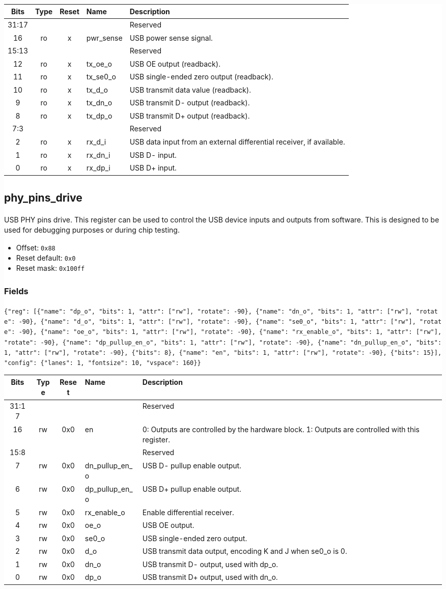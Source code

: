 |  Bits  |  Type  |  Reset  | Name      | Description                                                          |
|:------:|:------:|:-------:|:----------|:---------------------------------------------------------------------|
| 31:17  |        |         |           | Reserved                                                             |
|   16   |   ro   |    x    | pwr_sense | USB power sense signal.                                              |
| 15:13  |        |         |           | Reserved                                                             |
|   12   |   ro   |    x    | tx_oe_o   | USB OE output (readback).                                            |
|   11   |   ro   |    x    | tx_se0_o  | USB single-ended zero output (readback).                             |
|   10   |   ro   |    x    | tx_d_o    | USB transmit data value (readback).                                  |
|   9    |   ro   |    x    | tx_dn_o   | USB transmit D- output (readback).                                   |
|   8    |   ro   |    x    | tx_dp_o   | USB transmit D+ output (readback).                                   |
|  7:3   |        |         |           | Reserved                                                             |
|   2    |   ro   |    x    | rx_d_i    | USB data input from an external differential receiver, if available. |
|   1    |   ro   |    x    | rx_dn_i   | USB D- input.                                                        |
|   0    |   ro   |    x    | rx_dp_i   | USB D+ input.                                                        |

## phy_pins_drive
USB PHY pins drive.
This register can be used to control the USB device inputs and outputs from software.
This is designed to be used for debugging purposes or during chip testing.
- Offset: `0x88`
- Reset default: `0x0`
- Reset mask: `0x100ff`

### Fields

```wavejson
{"reg": [{"name": "dp_o", "bits": 1, "attr": ["rw"], "rotate": -90}, {"name": "dn_o", "bits": 1, "attr": ["rw"], "rotate": -90}, {"name": "d_o", "bits": 1, "attr": ["rw"], "rotate": -90}, {"name": "se0_o", "bits": 1, "attr": ["rw"], "rotate": -90}, {"name": "oe_o", "bits": 1, "attr": ["rw"], "rotate": -90}, {"name": "rx_enable_o", "bits": 1, "attr": ["rw"], "rotate": -90}, {"name": "dp_pullup_en_o", "bits": 1, "attr": ["rw"], "rotate": -90}, {"name": "dn_pullup_en_o", "bits": 1, "attr": ["rw"], "rotate": -90}, {"bits": 8}, {"name": "en", "bits": 1, "attr": ["rw"], "rotate": -90}, {"bits": 15}], "config": {"lanes": 1, "fontsize": 10, "vspace": 160}}
```

|  Bits  |  Type  |  Reset  | Name           | Description                                                                                    |
|:------:|:------:|:-------:|:---------------|:-----------------------------------------------------------------------------------------------|
| 31:17  |        |         |                | Reserved                                                                                       |
|   16   |   rw   |   0x0   | en             | 0: Outputs are controlled by the hardware block. 1: Outputs are controlled with this register. |
|  15:8  |        |         |                | Reserved                                                                                       |
|   7    |   rw   |   0x0   | dn_pullup_en_o | USB D- pullup enable output.                                                                   |
|   6    |   rw   |   0x0   | dp_pullup_en_o | USB D+ pullup enable output.                                                                   |
|   5    |   rw   |   0x0   | rx_enable_o    | Enable differential receiver.                                                                  |
|   4    |   rw   |   0x0   | oe_o           | USB OE output.                                                                                 |
|   3    |   rw   |   0x0   | se0_o          | USB single-ended zero output.                                                                  |
|   2    |   rw   |   0x0   | d_o            | USB transmit data output, encoding K and J when se0_o is 0.                                    |
|   1    |   rw   |   0x0   | dn_o           | USB transmit D- output, used with dp_o.                                                        |
|   0    |   rw   |   0x0   | dp_o           | USB transmit D+ output, used with dn_o.                                                        |